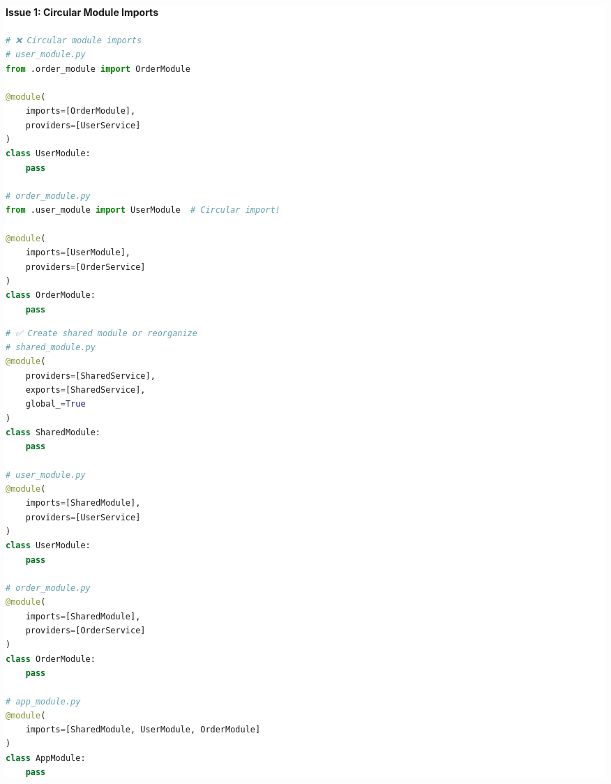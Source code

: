 #### Issue 1: Circular Module Imports

```python
# ❌ Circular module imports
# user_module.py
from .order_module import OrderModule

@module(
    imports=[OrderModule],
    providers=[UserService]
)
class UserModule:
    pass

# order_module.py
from .user_module import UserModule  # Circular import!

@module(
    imports=[UserModule],
    providers=[OrderService]
)
class OrderModule:
    pass
```

```python
# ✅ Create shared module or reorganize
# shared_module.py
@module(
    providers=[SharedService],
    exports=[SharedService],
    global_=True
)
class SharedModule:
    pass

# user_module.py
@module(
    imports=[SharedModule],
    providers=[UserService]
)
class UserModule:
    pass

# order_module.py
@module(
    imports=[SharedModule],
    providers=[OrderService]
)
class OrderModule:
    pass

# app_module.py
@module(
    imports=[SharedModule, UserModule, OrderModule]
)
class AppModule:
    pass
```
